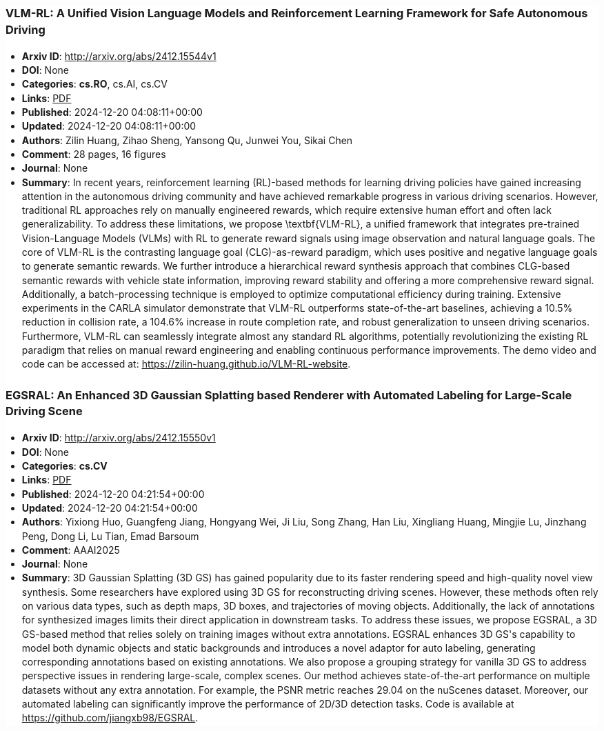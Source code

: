 

### VLM-RL: A Unified Vision Language Models and Reinforcement Learning Framework for Safe Autonomous Driving
- **Arxiv ID**: http://arxiv.org/abs/2412.15544v1
- **DOI**: None
- **Categories**: **cs.RO**, cs.AI, cs.CV
- **Links**: [PDF](http://arxiv.org/pdf/2412.15544v1)
- **Published**: 2024-12-20 04:08:11+00:00
- **Updated**: 2024-12-20 04:08:11+00:00
- **Authors**: Zilin Huang, Zihao Sheng, Yansong Qu, Junwei You, Sikai Chen
- **Comment**: 28 pages, 16 figures
- **Journal**: None
- **Summary**: In recent years, reinforcement learning (RL)-based methods for learning driving policies have gained increasing attention in the autonomous driving community and have achieved remarkable progress in various driving scenarios. However, traditional RL approaches rely on manually engineered rewards, which require extensive human effort and often lack generalizability. To address these limitations, we propose \textbf{VLM-RL}, a unified framework that integrates pre-trained Vision-Language Models (VLMs) with RL to generate reward signals using image observation and natural language goals. The core of VLM-RL is the contrasting language goal (CLG)-as-reward paradigm, which uses positive and negative language goals to generate semantic rewards. We further introduce a hierarchical reward synthesis approach that combines CLG-based semantic rewards with vehicle state information, improving reward stability and offering a more comprehensive reward signal. Additionally, a batch-processing technique is employed to optimize computational efficiency during training. Extensive experiments in the CARLA simulator demonstrate that VLM-RL outperforms state-of-the-art baselines, achieving a 10.5\% reduction in collision rate, a 104.6\% increase in route completion rate, and robust generalization to unseen driving scenarios. Furthermore, VLM-RL can seamlessly integrate almost any standard RL algorithms, potentially revolutionizing the existing RL paradigm that relies on manual reward engineering and enabling continuous performance improvements. The demo video and code can be accessed at: https://zilin-huang.github.io/VLM-RL-website.



### EGSRAL: An Enhanced 3D Gaussian Splatting based Renderer with Automated Labeling for Large-Scale Driving Scene
- **Arxiv ID**: http://arxiv.org/abs/2412.15550v1
- **DOI**: None
- **Categories**: **cs.CV**
- **Links**: [PDF](http://arxiv.org/pdf/2412.15550v1)
- **Published**: 2024-12-20 04:21:54+00:00
- **Updated**: 2024-12-20 04:21:54+00:00
- **Authors**: Yixiong Huo, Guangfeng Jiang, Hongyang Wei, Ji Liu, Song Zhang, Han Liu, Xingliang Huang, Mingjie Lu, Jinzhang Peng, Dong Li, Lu Tian, Emad Barsoum
- **Comment**: AAAI2025
- **Journal**: None
- **Summary**: 3D Gaussian Splatting (3D GS) has gained popularity due to its faster rendering speed and high-quality novel view synthesis. Some researchers have explored using 3D GS for reconstructing driving scenes. However, these methods often rely on various data types, such as depth maps, 3D boxes, and trajectories of moving objects. Additionally, the lack of annotations for synthesized images limits their direct application in downstream tasks. To address these issues, we propose EGSRAL, a 3D GS-based method that relies solely on training images without extra annotations. EGSRAL enhances 3D GS's capability to model both dynamic objects and static backgrounds and introduces a novel adaptor for auto labeling, generating corresponding annotations based on existing annotations. We also propose a grouping strategy for vanilla 3D GS to address perspective issues in rendering large-scale, complex scenes. Our method achieves state-of-the-art performance on multiple datasets without any extra annotation. For example, the PSNR metric reaches 29.04 on the nuScenes dataset. Moreover, our automated labeling can significantly improve the performance of 2D/3D detection tasks. Code is available at https://github.com/jiangxb98/EGSRAL.
